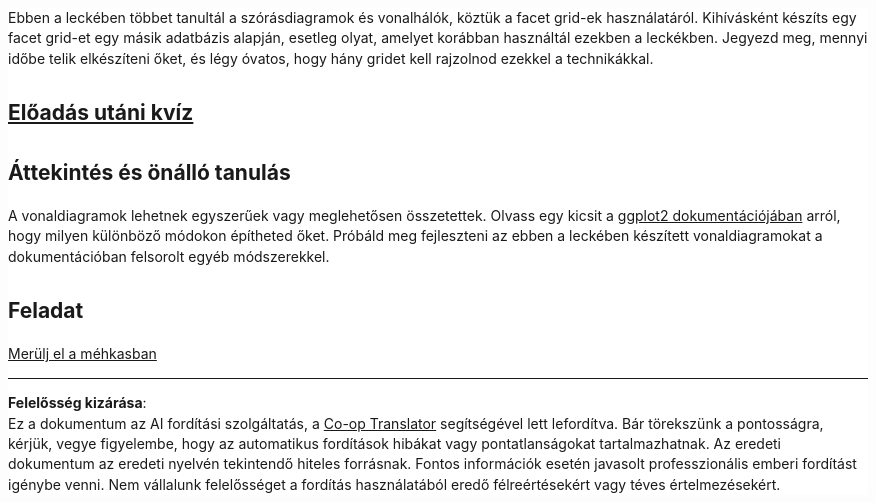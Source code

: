 Ebben a leckében többet tanultál a szórásdiagramok és vonalhálók, köztük a facet grid-ek használatáról. Kihívásként készíts egy facet grid-et egy másik adatbázis alapján, esetleg olyat, amelyet korábban használtál ezekben a leckékben. Jegyezd meg, mennyi időbe telik elkészíteni őket, és légy óvatos, hogy hány gridet kell rajzolnod ezekkel a technikákkal.
## [Előadás utáni kvíz](https://purple-hill-04aebfb03.1.azurestaticapps.net/quiz/23)

## Áttekintés és önálló tanulás

A vonaldiagramok lehetnek egyszerűek vagy meglehetősen összetettek. Olvass egy kicsit a [ggplot2 dokumentációjában](https://ggplot2.tidyverse.org/reference/geom_path.html#:~:text=geom_line()%20connects%20them%20in,which%20cases%20are%20connected%20together) arról, hogy milyen különböző módokon építheted őket. Próbáld meg fejleszteni az ebben a leckében készített vonaldiagramokat a dokumentációban felsorolt egyéb módszerekkel.
## Feladat

[Merülj el a méhkasban](assignment.md)

---

**Felelősség kizárása**:  
Ez a dokumentum az AI fordítási szolgáltatás, a [Co-op Translator](https://github.com/Azure/co-op-translator) segítségével lett lefordítva. Bár törekszünk a pontosságra, kérjük, vegye figyelembe, hogy az automatikus fordítások hibákat vagy pontatlanságokat tartalmazhatnak. Az eredeti dokumentum az eredeti nyelvén tekintendő hiteles forrásnak. Fontos információk esetén javasolt professzionális emberi fordítást igénybe venni. Nem vállalunk felelősséget a fordítás használatából eredő félreértésekért vagy téves értelmezésekért.